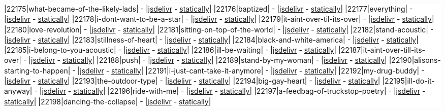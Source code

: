 |22175|what-became-of-the-likely-lads| - |[jsdelivr](https://cdn.jsdelivr.net/gh/dbchord/c6-1-3/20001-25000/22001-22500/what-became-of-the-likely-lads.png) - [statically](https://cdn.statically.io/gh/dbchord/c6-1-3/i/20001-25000/22001-22500/what-became-of-the-likely-lads.png)|
|22176|baptized| - |[jsdelivr](https://cdn.jsdelivr.net/gh/dbchord/c6-1-3/20001-25000/22001-22500/baptized.png) - [statically](https://cdn.statically.io/gh/dbchord/c6-1-3/i/20001-25000/22001-22500/baptized.png)|
|22177|everything| - |[jsdelivr](https://cdn.jsdelivr.net/gh/dbchord/c6-1-3/20001-25000/22001-22500/everything.png) - [statically](https://cdn.statically.io/gh/dbchord/c6-1-3/i/20001-25000/22001-22500/everything.png)|
|22178|i-dont-want-to-be-a-star| - |[jsdelivr](https://cdn.jsdelivr.net/gh/dbchord/c6-1-3/20001-25000/22001-22500/i-dont-want-to-be-a-star.png) - [statically](https://cdn.statically.io/gh/dbchord/c6-1-3/i/20001-25000/22001-22500/i-dont-want-to-be-a-star.png)|
|22179|it-aint-over-til-its-over| - |[jsdelivr](https://cdn.jsdelivr.net/gh/dbchord/c6-1-3/20001-25000/22001-22500/it-aint-over-til-its-over.png) - [statically](https://cdn.statically.io/gh/dbchord/c6-1-3/i/20001-25000/22001-22500/it-aint-over-til-its-over.png)|
|22180|love-revolution| - |[jsdelivr](https://cdn.jsdelivr.net/gh/dbchord/c6-1-3/20001-25000/22001-22500/love-revolution.png) - [statically](https://cdn.statically.io/gh/dbchord/c6-1-3/i/20001-25000/22001-22500/love-revolution.png)|
|22181|sitting-on-top-of-the-world| - |[jsdelivr](https://cdn.jsdelivr.net/gh/dbchord/c6-1-3/20001-25000/22001-22500/sitting-on-top-of-the-world.png) - [statically](https://cdn.statically.io/gh/dbchord/c6-1-3/i/20001-25000/22001-22500/sitting-on-top-of-the-world.png)|
|22182|stand-acoustic| - |[jsdelivr](https://cdn.jsdelivr.net/gh/dbchord/c6-1-3/20001-25000/22001-22500/stand-acoustic.png) - [statically](https://cdn.statically.io/gh/dbchord/c6-1-3/i/20001-25000/22001-22500/stand-acoustic.png)|
|22183|stillness-of-heart| - |[jsdelivr](https://cdn.jsdelivr.net/gh/dbchord/c6-1-3/20001-25000/22001-22500/stillness-of-heart.png) - [statically](https://cdn.statically.io/gh/dbchord/c6-1-3/i/20001-25000/22001-22500/stillness-of-heart.png)|
|22184|black-and-white-america| - |[jsdelivr](https://cdn.jsdelivr.net/gh/dbchord/c6-1-3/20001-25000/22001-22500/black-and-white-america.png) - [statically](https://cdn.statically.io/gh/dbchord/c6-1-3/i/20001-25000/22001-22500/black-and-white-america.png)|
|22185|i-belong-to-you-acoustic| - |[jsdelivr](https://cdn.jsdelivr.net/gh/dbchord/c6-1-3/20001-25000/22001-22500/i-belong-to-you-acoustic.png) - [statically](https://cdn.statically.io/gh/dbchord/c6-1-3/i/20001-25000/22001-22500/i-belong-to-you-acoustic.png)|
|22186|ill-be-waiting| - |[jsdelivr](https://cdn.jsdelivr.net/gh/dbchord/c6-1-3/20001-25000/22001-22500/ill-be-waiting.png) - [statically](https://cdn.statically.io/gh/dbchord/c6-1-3/i/20001-25000/22001-22500/ill-be-waiting.png)|
|22187|it-aint-over-till-its-over| - |[jsdelivr](https://cdn.jsdelivr.net/gh/dbchord/c6-1-3/20001-25000/22001-22500/it-aint-over-till-its-over.png) - [statically](https://cdn.statically.io/gh/dbchord/c6-1-3/i/20001-25000/22001-22500/it-aint-over-till-its-over.png)|
|22188|push| - |[jsdelivr](https://cdn.jsdelivr.net/gh/dbchord/c6-1-3/20001-25000/22001-22500/push.png) - [statically](https://cdn.statically.io/gh/dbchord/c6-1-3/i/20001-25000/22001-22500/push.png)|
|22189|stand-by-my-woman| - |[jsdelivr](https://cdn.jsdelivr.net/gh/dbchord/c6-1-3/20001-25000/22001-22500/stand-by-my-woman.png) - [statically](https://cdn.statically.io/gh/dbchord/c6-1-3/i/20001-25000/22001-22500/stand-by-my-woman.png)|
|22190|alisons-starting-to-happen| - |[jsdelivr](https://cdn.jsdelivr.net/gh/dbchord/c6-1-3/20001-25000/22001-22500/alisons-starting-to-happen.png) - [statically](https://cdn.statically.io/gh/dbchord/c6-1-3/i/20001-25000/22001-22500/alisons-starting-to-happen.png)|
|22191|i-just-cant-take-it-anymore| - |[jsdelivr](https://cdn.jsdelivr.net/gh/dbchord/c6-1-3/20001-25000/22001-22500/i-just-cant-take-it-anymore.png) - [statically](https://cdn.statically.io/gh/dbchord/c6-1-3/i/20001-25000/22001-22500/i-just-cant-take-it-anymore.png)|
|22192|my-drug-buddy| - |[jsdelivr](https://cdn.jsdelivr.net/gh/dbchord/c6-1-3/20001-25000/22001-22500/my-drug-buddy.png) - [statically](https://cdn.statically.io/gh/dbchord/c6-1-3/i/20001-25000/22001-22500/my-drug-buddy.png)|
|22193|the-outdoor-type| - |[jsdelivr](https://cdn.jsdelivr.net/gh/dbchord/c6-1-3/20001-25000/22001-22500/the-outdoor-type.png) - [statically](https://cdn.statically.io/gh/dbchord/c6-1-3/i/20001-25000/22001-22500/the-outdoor-type.png)|
|22194|big-gay-heart| - |[jsdelivr](https://cdn.jsdelivr.net/gh/dbchord/c6-1-3/20001-25000/22001-22500/big-gay-heart.png) - [statically](https://cdn.statically.io/gh/dbchord/c6-1-3/i/20001-25000/22001-22500/big-gay-heart.png)|
|22195|ill-do-it-anyway| - |[jsdelivr](https://cdn.jsdelivr.net/gh/dbchord/c6-1-3/20001-25000/22001-22500/ill-do-it-anyway.png) - [statically](https://cdn.statically.io/gh/dbchord/c6-1-3/i/20001-25000/22001-22500/ill-do-it-anyway.png)|
|22196|ride-with-me| - |[jsdelivr](https://cdn.jsdelivr.net/gh/dbchord/c6-1-3/20001-25000/22001-22500/ride-with-me.png) - [statically](https://cdn.statically.io/gh/dbchord/c6-1-3/i/20001-25000/22001-22500/ride-with-me.png)|
|22197|a-feedbag-of-truckstop-poetry| - |[jsdelivr](https://cdn.jsdelivr.net/gh/dbchord/c6-1-3/20001-25000/22001-22500/a-feedbag-of-truckstop-poetry.png) - [statically](https://cdn.statically.io/gh/dbchord/c6-1-3/i/20001-25000/22001-22500/a-feedbag-of-truckstop-poetry.png)|
|22198|dancing-the-collapse| - |[jsdelivr](https://cdn.jsdelivr.net/gh/dbchord/c6-1-3/20001-25000/22001-22500/dancing-the-collapse.png) - [statically](https://cdn.statically.io/gh/dbchord/c6-1-3/i/20001-25000/22001-22500/dancing-the-collapse.png)|